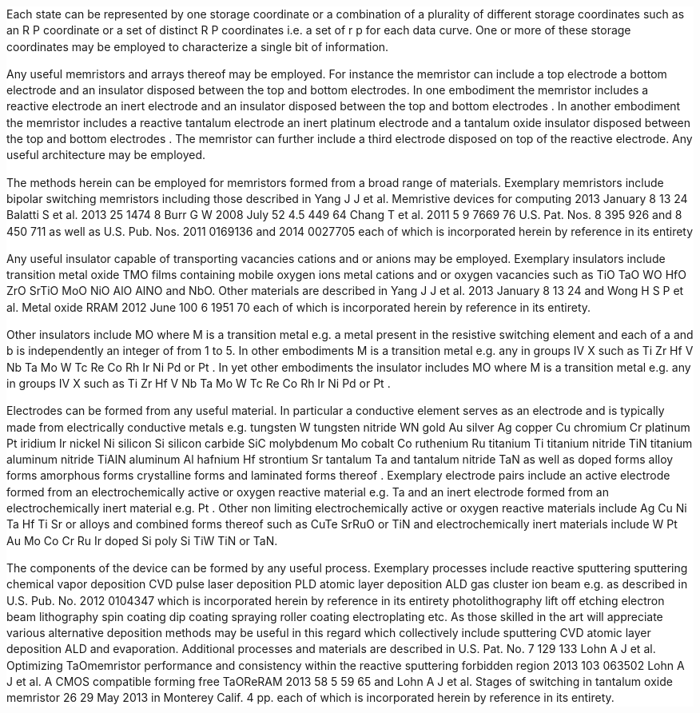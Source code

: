 Each state can be represented by one storage coordinate or a combination of a plurality of different storage coordinates such as an R P coordinate or a set of distinct R P coordinates i.e. a set of r p for each data curve. One or more of these storage coordinates may be employed to characterize a single bit of information.

Any useful memristors and arrays thereof may be employed. For instance the memristor can include a top electrode a bottom electrode and an insulator disposed between the top and bottom electrodes. In one embodiment the memristor includes a reactive electrode an inert electrode and an insulator disposed between the top and bottom electrodes . In another embodiment the memristor includes a reactive tantalum electrode an inert platinum electrode and a tantalum oxide insulator disposed between the top and bottom electrodes . The memristor can further include a third electrode disposed on top of the reactive electrode. Any useful architecture may be employed.

The methods herein can be employed for memristors formed from a broad range of materials. Exemplary memristors include bipolar switching memristors including those described in Yang J J et al. Memristive devices for computing 2013 January 8 13 24 Balatti S et al. 2013 25 1474 8 Burr G W 2008 July 52 4.5 449 64 Chang T et al. 2011 5 9 7669 76 U.S. Pat. Nos. 8 395 926 and 8 450 711 as well as U.S. Pub. Nos. 2011 0169136 and 2014 0027705 each of which is incorporated herein by reference in its entirety

Any useful insulator capable of transporting vacancies cations and or anions may be employed. Exemplary insulators include transition metal oxide TMO films containing mobile oxygen ions metal cations and or oxygen vacancies such as TiO TaO WO HfO ZrO SrTiO MoO NiO AlO AlNO and NbO. Other materials are described in Yang J J et al. 2013 January 8 13 24 and Wong H S P et al. Metal oxide RRAM 2012 June 100 6 1951 70 each of which is incorporated herein by reference in its entirety.

Other insulators include MO where M is a transition metal e.g. a metal present in the resistive switching element and each of a and b is independently an integer of from 1 to 5. In other embodiments M is a transition metal e.g. any in groups IV X such as Ti Zr Hf V Nb Ta Mo W Tc Re Co Rh Ir Ni Pd or Pt . In yet other embodiments the insulator includes MO where M is a transition metal e.g. any in groups IV X such as Ti Zr Hf V Nb Ta Mo W Tc Re Co Rh Ir Ni Pd or Pt .

Electrodes can be formed from any useful material. In particular a conductive element serves as an electrode and is typically made from electrically conductive metals e.g. tungsten W tungsten nitride WN gold Au silver Ag copper Cu chromium Cr platinum Pt iridium Ir nickel Ni silicon Si silicon carbide SiC molybdenum Mo cobalt Co ruthenium Ru titanium Ti titanium nitride TiN titanium aluminum nitride TiAlN aluminum Al hafnium Hf strontium Sr tantalum Ta and tantalum nitride TaN as well as doped forms alloy forms amorphous forms crystalline forms and laminated forms thereof . Exemplary electrode pairs include an active electrode formed from an electrochemically active or oxygen reactive material e.g. Ta and an inert electrode formed from an electrochemically inert material e.g. Pt . Other non limiting electrochemically active or oxygen reactive materials include Ag Cu Ni Ta Hf Ti Sr or alloys and combined forms thereof such as CuTe SrRuO or TiN and electrochemically inert materials include W Pt Au Mo Co Cr Ru Ir doped Si poly Si TiW TiN or TaN.

The components of the device can be formed by any useful process. Exemplary processes include reactive sputtering sputtering chemical vapor deposition CVD pulse laser deposition PLD atomic layer deposition ALD gas cluster ion beam e.g. as described in U.S. Pub. No. 2012 0104347 which is incorporated herein by reference in its entirety photolithography lift off etching electron beam lithography spin coating dip coating spraying roller coating electroplating etc. As those skilled in the art will appreciate various alternative deposition methods may be useful in this regard which collectively include sputtering CVD atomic layer deposition ALD and evaporation. Additional processes and materials are described in U.S. Pat. No. 7 129 133 Lohn A J et al. Optimizing TaOmemristor performance and consistency within the reactive sputtering forbidden region 2013 103 063502 Lohn A J et al. A CMOS compatible forming free TaOReRAM 2013 58 5 59 65 and Lohn A J et al. Stages of switching in tantalum oxide memristor 26 29 May 2013 in Monterey Calif. 4 pp. each of which is incorporated herein by reference in its entirety.
